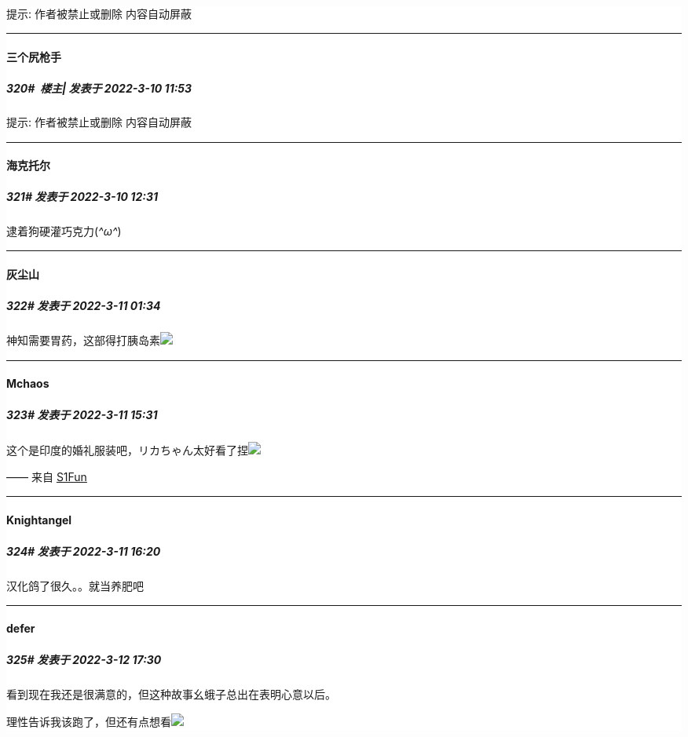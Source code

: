 提示: 作者被禁止或删除 内容自动屏蔽

*****

####  三个尻枪手  
##### 320#         楼主| 发表于 2022-3-10 11:53

提示: 作者被禁止或删除 内容自动屏蔽

*****

####  海克托尔  
##### 321#       发表于 2022-3-10 12:31

逮着狗硬灌巧克力(*^ω^*)

*****

####  灰尘山  
##### 322#       发表于 2022-3-11 01:34

神知需要胃药，这部得打胰岛素<img src="https://static.saraba1st.com/image/smiley/face2017/072.png" referrerpolicy="no-referrer">

*****

####  Mchaos  
##### 323#       发表于 2022-3-11 15:31

这个是印度的婚礼服装吧，リカちゃん太好看了捏<img src="https://static.saraba1st.com/image/smiley/face2017/045.png" referrerpolicy="no-referrer">

—— 来自 [S1Fun](https://s1fun.koalcat.com)

*****

####   Knightangel  
##### 324#       发表于 2022-3-11 16:20

汉化鸽了很久。。就当养肥吧

*****

####  defer  
##### 325#       发表于 2022-3-12 17:30

看到现在我还是很满意的，但这种故事幺蛾子总出在表明心意以后。

理性告诉我该跑了，但还有点想看<img src="https://static.saraba1st.com/image/smiley/face2017/015.png" referrerpolicy="no-referrer">


